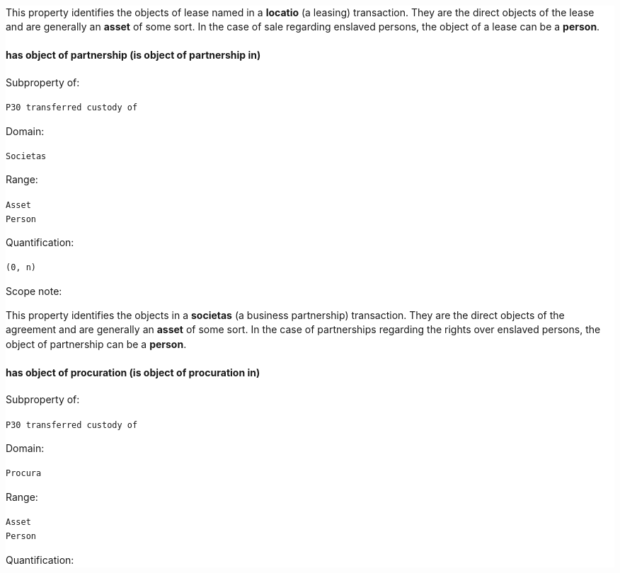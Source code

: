 This property identifies the objects of lease named in a **locatio** (a leasing) transaction. They are the direct objects of the lease and are generally an **asset** of some sort. In the case of sale regarding enslaved persons, the object of a lease can be a **person**.

#### has object of partnership (is object of partnership in)

Subproperty of:

```
P30 transferred custody of
```

Domain:

```
Societas
```

Range:

```
Asset
Person
```

Quantification:

```
(0, n)
```

Scope note:

This property identifies the objects in a **societas** (a business partnership) transaction. They are the direct objects of the agreement and are generally an **asset** of some sort. In the case of partnerships regarding the rights over enslaved persons, the object of partnership can be a **person**.

#### has object of procuration (is object of procuration in)

Subproperty of:

```
P30 transferred custody of
```

Domain:

```
Procura
```

Range:

```
Asset
Person
```

Quantification:
